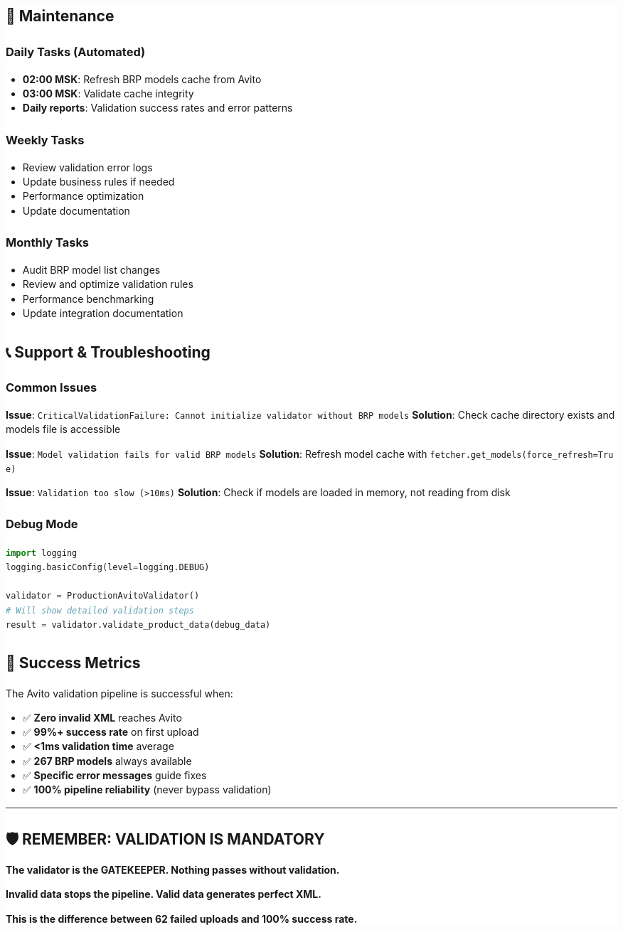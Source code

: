 ```python
```

## 🔄 **Maintenance**

### **Daily Tasks (Automated)**
- **02:00 MSK**: Refresh BRP models cache from Avito
- **03:00 MSK**: Validate cache integrity
- **Daily reports**: Validation success rates and error patterns

### **Weekly Tasks**
- Review validation error logs
- Update business rules if needed
- Performance optimization
- Update documentation

### **Monthly Tasks**
- Audit BRP model list changes
- Review and optimize validation rules
- Performance benchmarking
- Update integration documentation

## 📞 **Support & Troubleshooting**

### **Common Issues**

**Issue**: `CriticalValidationFailure: Cannot initialize validator without BRP models`
**Solution**: Check cache directory exists and models file is accessible

**Issue**: `Model validation fails for valid BRP models`
**Solution**: Refresh model cache with `fetcher.get_models(force_refresh=True)`

**Issue**: `Validation too slow (>10ms)`
**Solution**: Check if models are loaded in memory, not reading from disk

### **Debug Mode**
```python
import logging
logging.basicConfig(level=logging.DEBUG)

validator = ProductionAvitoValidator()
# Will show detailed validation steps
result = validator.validate_product_data(debug_data)
```

## 🎉 **Success Metrics**

The Avito validation pipeline is successful when:

- ✅ **Zero invalid XML** reaches Avito
- ✅ **99%+ success rate** on first upload
- ✅ **<1ms validation time** average
- ✅ **267 BRP models** always available
- ✅ **Specific error messages** guide fixes
- ✅ **100% pipeline reliability** (never bypass validation)

---

## 🛡️ **REMEMBER: VALIDATION IS MANDATORY**

**The validator is the GATEKEEPER. Nothing passes without validation.**

**Invalid data stops the pipeline. Valid data generates perfect XML.**

**This is the difference between 62 failed uploads and 100% success rate.**